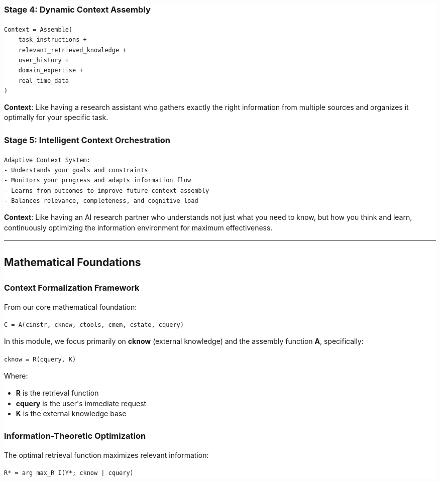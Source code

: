 ### Stage 4: Dynamic Context Assembly
```
Context = Assemble(
    task_instructions + 
    relevant_retrieved_knowledge + 
    user_history + 
    domain_expertise + 
    real_time_data
)
```
**Context**: Like having a research assistant who gathers exactly the right information from multiple sources and organizes it optimally for your specific task.

### Stage 5: Intelligent Context Orchestration
```
Adaptive Context System:
- Understands your goals and constraints
- Monitors your progress and adapts information flow
- Learns from outcomes to improve future context assembly
- Balances relevance, completeness, and cognitive load
```
**Context**: Like having an AI research partner who understands not just what you need to know, but how you think and learn, continuously optimizing the information environment for maximum effectiveness.

---

## Mathematical Foundations

### Context Formalization Framework
From our core mathematical foundation:
```
C = A(cinstr, cknow, ctools, cmem, cstate, cquery)
```

In this module, we focus primarily on **cknow** (external knowledge) and the assembly function **A**, specifically:

```
cknow = R(cquery, K)
```

Where:
- **R** is the retrieval function
- **cquery** is the user's immediate request  
- **K** is the external knowledge base

### Information-Theoretic Optimization
The optimal retrieval function maximizes relevant information:
```
R* = arg max_R I(Y*; cknow | cquery)
```
